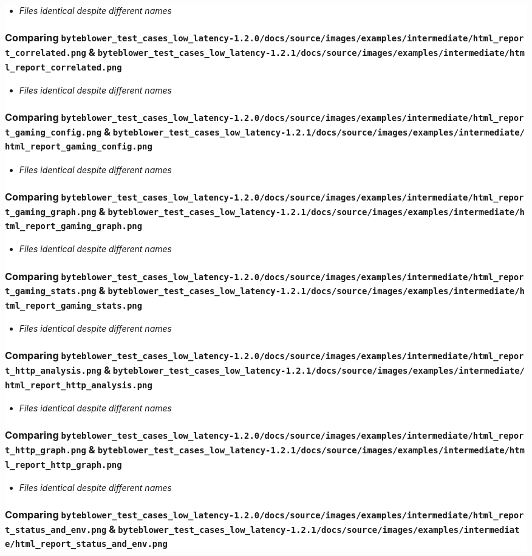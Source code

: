  * *Files identical despite different names*

### Comparing `byteblower_test_cases_low_latency-1.2.0/docs/source/images/examples/intermediate/html_report_correlated.png` & `byteblower_test_cases_low_latency-1.2.1/docs/source/images/examples/intermediate/html_report_correlated.png`

 * *Files identical despite different names*

### Comparing `byteblower_test_cases_low_latency-1.2.0/docs/source/images/examples/intermediate/html_report_gaming_config.png` & `byteblower_test_cases_low_latency-1.2.1/docs/source/images/examples/intermediate/html_report_gaming_config.png`

 * *Files identical despite different names*

### Comparing `byteblower_test_cases_low_latency-1.2.0/docs/source/images/examples/intermediate/html_report_gaming_graph.png` & `byteblower_test_cases_low_latency-1.2.1/docs/source/images/examples/intermediate/html_report_gaming_graph.png`

 * *Files identical despite different names*

### Comparing `byteblower_test_cases_low_latency-1.2.0/docs/source/images/examples/intermediate/html_report_gaming_stats.png` & `byteblower_test_cases_low_latency-1.2.1/docs/source/images/examples/intermediate/html_report_gaming_stats.png`

 * *Files identical despite different names*

### Comparing `byteblower_test_cases_low_latency-1.2.0/docs/source/images/examples/intermediate/html_report_http_analysis.png` & `byteblower_test_cases_low_latency-1.2.1/docs/source/images/examples/intermediate/html_report_http_analysis.png`

 * *Files identical despite different names*

### Comparing `byteblower_test_cases_low_latency-1.2.0/docs/source/images/examples/intermediate/html_report_http_graph.png` & `byteblower_test_cases_low_latency-1.2.1/docs/source/images/examples/intermediate/html_report_http_graph.png`

 * *Files identical despite different names*

### Comparing `byteblower_test_cases_low_latency-1.2.0/docs/source/images/examples/intermediate/html_report_status_and_env.png` & `byteblower_test_cases_low_latency-1.2.1/docs/source/images/examples/intermediate/html_report_status_and_env.png`
